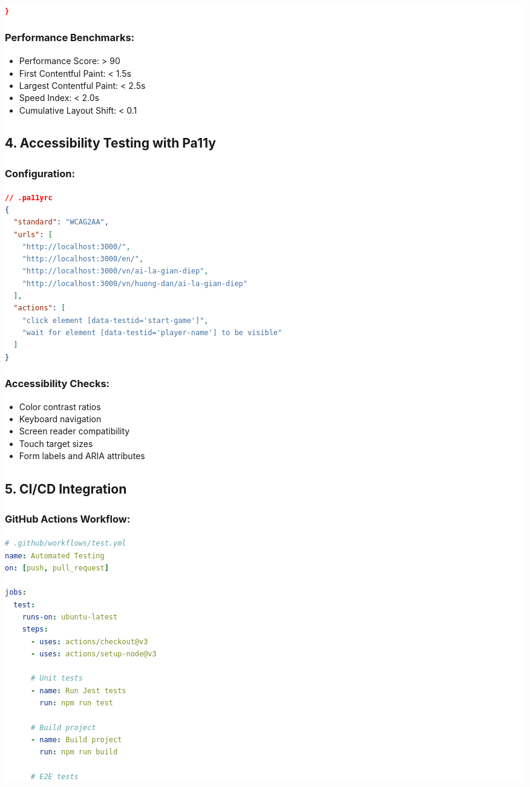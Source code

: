 ```json
}
```

### Performance Benchmarks:
- Performance Score: > 90
- First Contentful Paint: < 1.5s
- Largest Contentful Paint: < 2.5s
- Speed Index: < 2.0s
- Cumulative Layout Shift: < 0.1

## 4. Accessibility Testing with Pa11y

### Configuration:
```json
// .pa11yrc
{
  "standard": "WCAG2AA",
  "urls": [
    "http://localhost:3000/",
    "http://localhost:3000/en/",
    "http://localhost:3000/vn/ai-la-gian-diep",
    "http://localhost:3000/vn/huong-dan/ai-la-gian-diep"
  ],
  "actions": [
    "click element [data-testid='start-game']",
    "wait for element [data-testid='player-name'] to be visible"
  ]
}
```

### Accessibility Checks:
- Color contrast ratios
- Keyboard navigation
- Screen reader compatibility
- Touch target sizes
- Form labels and ARIA attributes

## 5. CI/CD Integration

### GitHub Actions Workflow:
```yaml
# .github/workflows/test.yml
name: Automated Testing
on: [push, pull_request]

jobs:
  test:
    runs-on: ubuntu-latest
    steps:
      - uses: actions/checkout@v3
      - uses: actions/setup-node@v3

      # Unit tests
      - name: Run Jest tests
        run: npm run test

      # Build project
      - name: Build project
        run: npm run build

      # E2E tests
```
